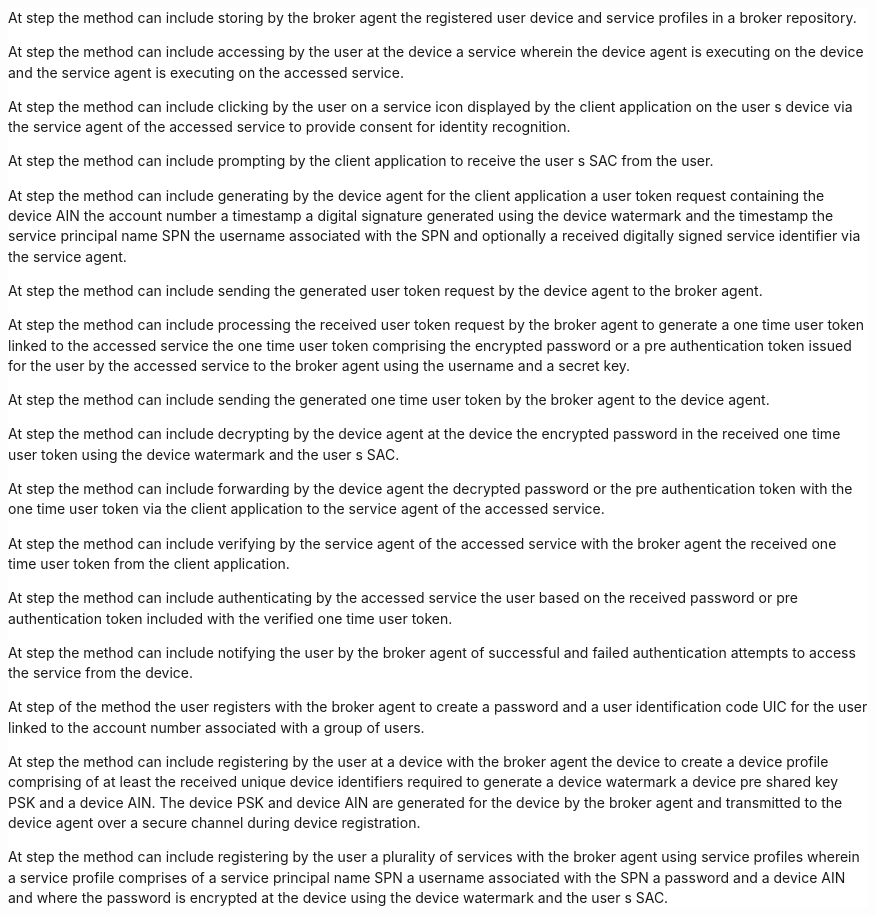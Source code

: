 At step the method can include storing by the broker agent the registered user device and service profiles in a broker repository.

At step the method can include accessing by the user at the device a service wherein the device agent is executing on the device and the service agent is executing on the accessed service.

At step the method can include clicking by the user on a service icon displayed by the client application on the user s device via the service agent of the accessed service to provide consent for identity recognition.

At step the method can include prompting by the client application to receive the user s SAC from the user.

At step the method can include generating by the device agent for the client application a user token request containing the device AIN the account number a timestamp a digital signature generated using the device watermark and the timestamp the service principal name SPN the username associated with the SPN and optionally a received digitally signed service identifier via the service agent.

At step the method can include sending the generated user token request by the device agent to the broker agent.

At step the method can include processing the received user token request by the broker agent to generate a one time user token linked to the accessed service the one time user token comprising the encrypted password or a pre authentication token issued for the user by the accessed service to the broker agent using the username and a secret key.

At step the method can include sending the generated one time user token by the broker agent to the device agent.

At step the method can include decrypting by the device agent at the device the encrypted password in the received one time user token using the device watermark and the user s SAC.

At step the method can include forwarding by the device agent the decrypted password or the pre authentication token with the one time user token via the client application to the service agent of the accessed service.

At step the method can include verifying by the service agent of the accessed service with the broker agent the received one time user token from the client application.

At step the method can include authenticating by the accessed service the user based on the received password or pre authentication token included with the verified one time user token.

At step the method can include notifying the user by the broker agent of successful and failed authentication attempts to access the service from the device.

At step of the method the user registers with the broker agent to create a password and a user identification code UIC for the user linked to the account number associated with a group of users.

At step the method can include registering by the user at a device with the broker agent the device to create a device profile comprising of at least the received unique device identifiers required to generate a device watermark a device pre shared key PSK and a device AIN. The device PSK and device AIN are generated for the device by the broker agent and transmitted to the device agent over a secure channel during device registration.

At step the method can include registering by the user a plurality of services with the broker agent using service profiles wherein a service profile comprises of a service principal name SPN a username associated with the SPN a password and a device AIN and where the password is encrypted at the device using the device watermark and the user s SAC.
